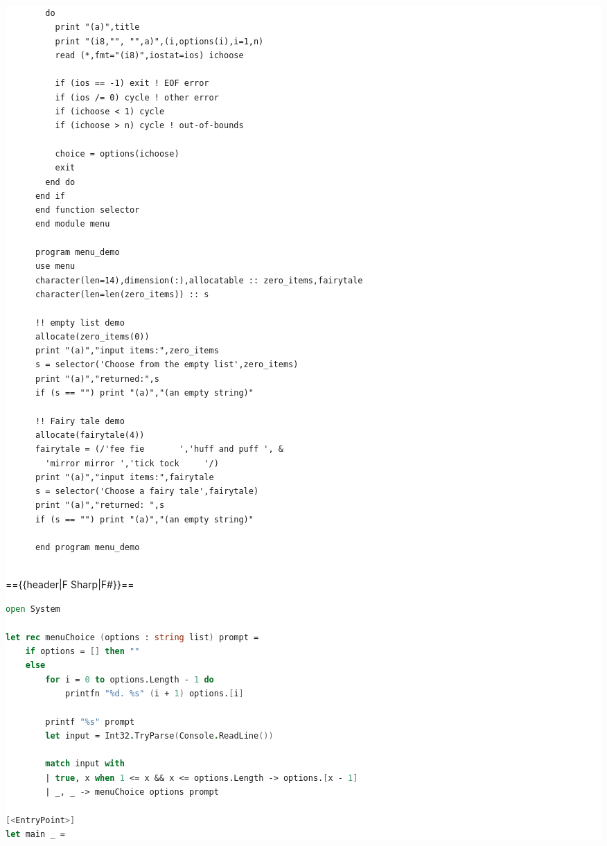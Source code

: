```FORTRAN
        do
          print "(a)",title
          print "(i8,"", "",a)",(i,options(i),i=1,n)
          read (*,fmt="(i8)",iostat=ios) ichoose

          if (ios == -1) exit ! EOF error
          if (ios /= 0) cycle ! other error
          if (ichoose < 1) cycle
          if (ichoose > n) cycle ! out-of-bounds

          choice = options(ichoose)
          exit
        end do
      end if
      end function selector
      end module menu

      program menu_demo
      use menu
      character(len=14),dimension(:),allocatable :: zero_items,fairytale
      character(len=len(zero_items)) :: s

      !! empty list demo
      allocate(zero_items(0))
      print "(a)","input items:",zero_items
      s = selector('Choose from the empty list',zero_items)
      print "(a)","returned:",s
      if (s == "") print "(a)","(an empty string)"

      !! Fairy tale demo
      allocate(fairytale(4))
      fairytale = (/'fee fie       ','huff and puff ', &
        'mirror mirror ','tick tock     '/)
      print "(a)","input items:",fairytale
      s = selector('Choose a fairy tale',fairytale)
      print "(a)","returned: ",s
      if (s == "") print "(a)","(an empty string)"

      end program menu_demo


```


=={{header|F Sharp|F#}}==

```fsharp
open System

let rec menuChoice (options : string list) prompt =
    if options = [] then ""
    else
        for i = 0 to options.Length - 1 do
            printfn "%d. %s" (i + 1) options.[i]

        printf "%s" prompt
        let input = Int32.TryParse(Console.ReadLine())

        match input with
        | true, x when 1 <= x && x <= options.Length -> options.[x - 1]
        | _, _ -> menuChoice options prompt

[<EntryPoint>]
let main _ =
```